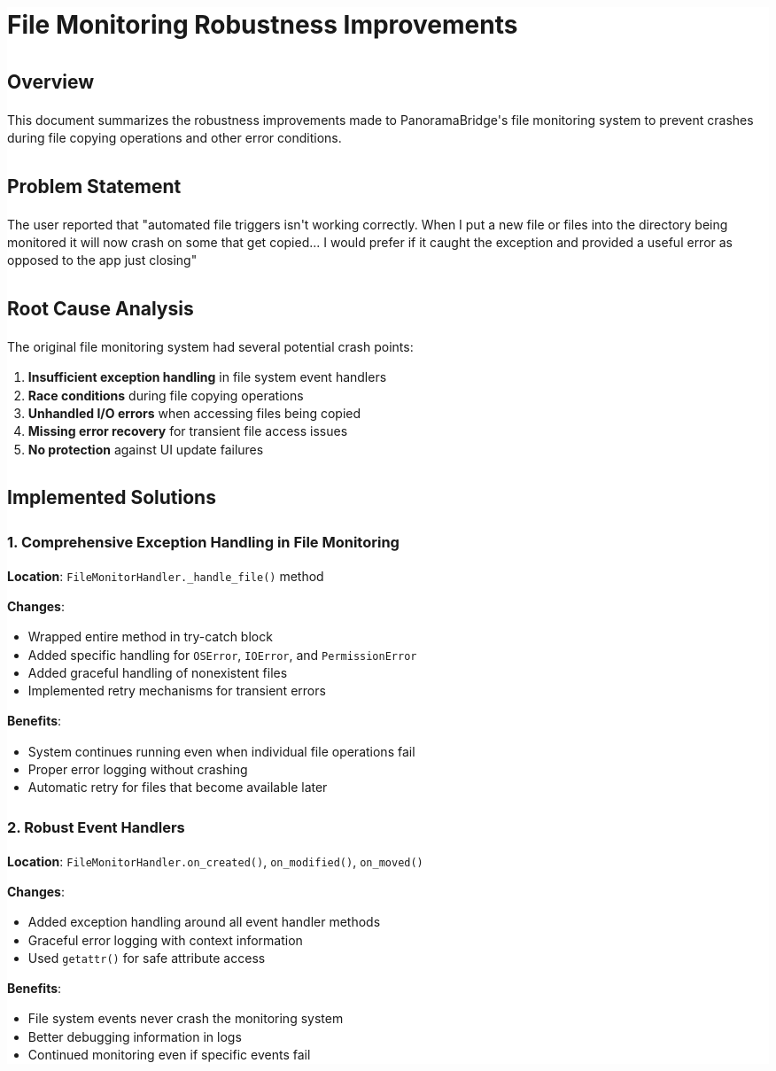# File Monitoring Robustness Improvements

## Overview

This document summarizes the robustness improvements made to PanoramaBridge's file monitoring system to prevent crashes during file copying operations and other error conditions.

## Problem Statement

The user reported that "automated file triggers isn't working correctly. When I put a new file or files into the directory being monitored it will now crash on some that get copied... I would prefer if it caught the exception and provided a useful error as opposed to the app just closing"

## Root Cause Analysis

The original file monitoring system had several potential crash points:
1. **Insufficient exception handling** in file system event handlers
2. **Race conditions** during file copying operations
3. **Unhandled I/O errors** when accessing files being copied
4. **Missing error recovery** for transient file access issues
5. **No protection** against UI update failures

## Implemented Solutions

### 1. Comprehensive Exception Handling in File Monitoring

**Location**: `FileMonitorHandler._handle_file()` method

**Changes**:
- Wrapped entire method in try-catch block
- Added specific handling for `OSError`, `IOError`, and `PermissionError`
- Added graceful handling of nonexistent files
- Implemented retry mechanisms for transient errors

**Benefits**:
- System continues running even when individual file operations fail
- Proper error logging without crashing
- Automatic retry for files that become available later

### 2. Robust Event Handlers

**Location**: `FileMonitorHandler.on_created()`, `on_modified()`, `on_moved()`

**Changes**:
- Added exception handling around all event handler methods
- Graceful error logging with context information
- Used `getattr()` for safe attribute access

**Benefits**:
- File system events never crash the monitoring system
- Better debugging information in logs
- Continued monitoring even if specific events fail
